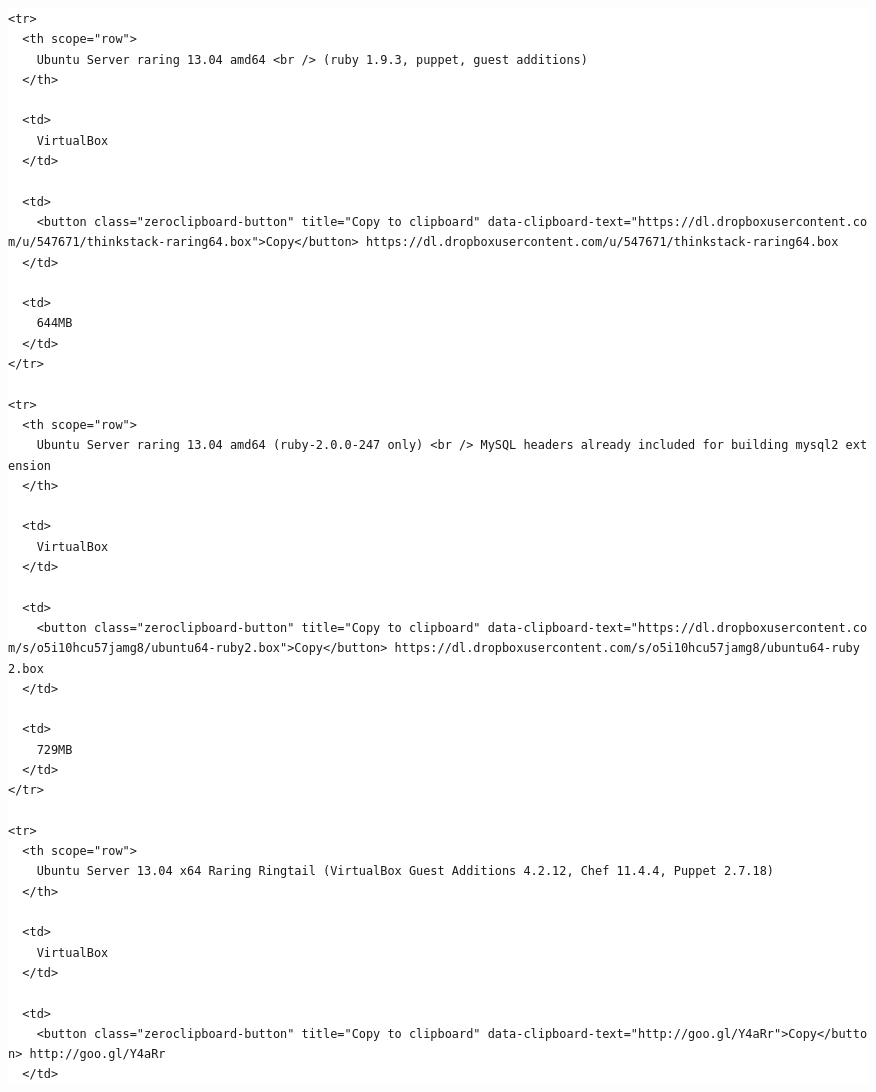     <tr>
      <th scope="row">
        Ubuntu Server raring 13.04 amd64 <br /> (ruby 1.9.3, puppet, guest additions)
      </th>
      
      <td>
        VirtualBox
      </td>
      
      <td>
        <button class="zeroclipboard-button" title="Copy to clipboard" data-clipboard-text="https://dl.dropboxusercontent.com/u/547671/thinkstack-raring64.box">Copy</button> https://dl.dropboxusercontent.com/u/547671/thinkstack-raring64.box
      </td>
      
      <td>
        644MB
      </td>
    </tr>
    
    <tr>
      <th scope="row">
        Ubuntu Server raring 13.04 amd64 (ruby-2.0.0-247 only) <br /> MySQL headers already included for building mysql2 extension
      </th>
      
      <td>
        VirtualBox
      </td>
      
      <td>
        <button class="zeroclipboard-button" title="Copy to clipboard" data-clipboard-text="https://dl.dropboxusercontent.com/s/o5i10hcu57jamg8/ubuntu64-ruby2.box">Copy</button> https://dl.dropboxusercontent.com/s/o5i10hcu57jamg8/ubuntu64-ruby2.box
      </td>
      
      <td>
        729MB
      </td>
    </tr>
    
    <tr>
      <th scope="row">
        Ubuntu Server 13.04 x64 Raring Ringtail (VirtualBox Guest Additions 4.2.12, Chef 11.4.4, Puppet 2.7.18)
      </th>
      
      <td>
        VirtualBox
      </td>
      
      <td>
        <button class="zeroclipboard-button" title="Copy to clipboard" data-clipboard-text="http://goo.gl/Y4aRr">Copy</button> http://goo.gl/Y4aRr
      </td>
      